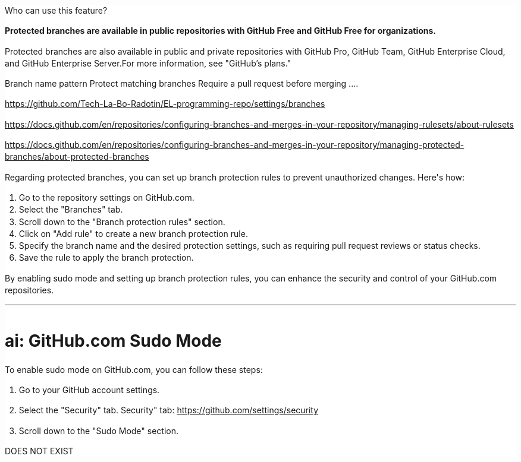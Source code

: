 Who can use this feature?

**Protected branches are available in public repositories with GitHub Free and GitHub Free for organizations.**


 Protected branches are also available in public and private repositories with GitHub Pro, GitHub Team, GitHub Enterprise Cloud, and GitHub Enterprise Server.For more information, see "GitHub’s plans."





Branch name pattern
Protect matching branches
Require a pull request before merging
....




https://github.com/Tech-La-Bo-Radotin/EL-programming-repo/settings/branches

https://docs.github.com/en/repositories/configuring-branches-and-merges-in-your-repository/managing-rulesets/about-rulesets

https://docs.github.com/en/repositories/configuring-branches-and-merges-in-your-repository/managing-protected-branches/about-protected-branches


Regarding protected branches, you can set up branch protection rules to prevent unauthorized changes. Here's how:

1. Go to the repository settings on GitHub.com.
2. Select the "Branches" tab.
3. Scroll down to the "Branch protection rules" section.
4. Click on "Add rule" to create a new branch protection rule.
5. Specify the branch name and the desired protection settings, such as requiring pull request reviews or status checks.
6. Save the rule to apply the branch protection.

By enabling sudo mode and setting up branch protection rules, you can enhance the security and control of your GitHub.com repositories.

---





# ai: GitHub.com Sudo Mode 

To enable sudo mode on GitHub.com, you can follow these steps:

1. Go to your GitHub account settings.
2. Select the "Security" tab.
Security" tab: https://github.com/settings/security

3. Scroll down to the "Sudo Mode" section.

DOES NOT EXIST    
